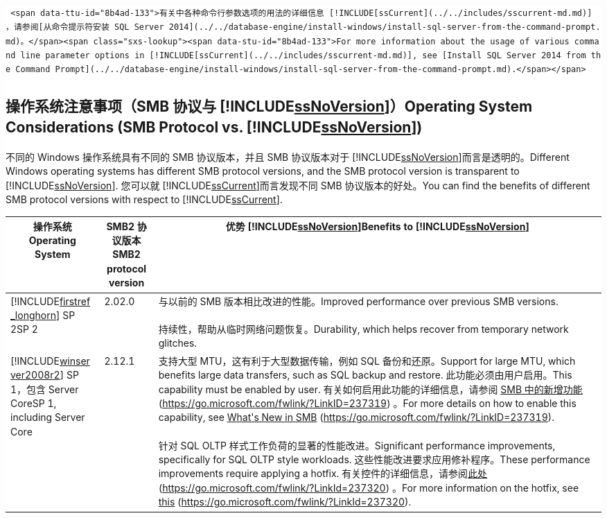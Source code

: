      <span data-ttu-id="8b4ad-133">有关中各种命令行参数选项的用法的详细信息 [!INCLUDE[ssCurrent](../../includes/sscurrent-md.md)] ，请参阅[从命令提示符安装 SQL Server 2014](../../database-engine/install-windows/install-sql-server-from-the-command-prompt.md)。</span><span class="sxs-lookup"><span data-stu-id="8b4ad-133">For more information about the usage of various command line parameter options in [!INCLUDE[ssCurrent](../../includes/sscurrent-md.md)], see [Install SQL Server 2014 from the Command Prompt](../../database-engine/install-windows/install-sql-server-from-the-command-prompt.md).</span></span>  
  
## <a name="operating-system-considerations-smb-protocol-vs-ssnoversion"></a><span data-ttu-id="8b4ad-134">操作系统注意事项（SMB 协议与 [!INCLUDE[ssNoVersion](../../includes/ssnoversion-md.md)]）</span><span class="sxs-lookup"><span data-stu-id="8b4ad-134">Operating System Considerations (SMB Protocol vs. [!INCLUDE[ssNoVersion](../../includes/ssnoversion-md.md)])</span></span>  
 <span data-ttu-id="8b4ad-135">不同的 Windows 操作系统具有不同的 SMB 协议版本，并且 SMB 协议版本对于 [!INCLUDE[ssNoVersion](../../includes/ssnoversion-md.md)]而言是透明的。</span><span class="sxs-lookup"><span data-stu-id="8b4ad-135">Different Windows operating systems has different SMB protocol versions, and the SMB protocol version is transparent to [!INCLUDE[ssNoVersion](../../includes/ssnoversion-md.md)].</span></span> <span data-ttu-id="8b4ad-136">您可以就 [!INCLUDE[ssCurrent](../../includes/sscurrent-md.md)]而言发现不同 SMB 协议版本的好处。</span><span class="sxs-lookup"><span data-stu-id="8b4ad-136">You can find the benefits of different SMB protocol versions with respect to [!INCLUDE[ssCurrent](../../includes/sscurrent-md.md)].</span></span>  
  
|<span data-ttu-id="8b4ad-137">操作系统</span><span class="sxs-lookup"><span data-stu-id="8b4ad-137">Operating System</span></span>|<span data-ttu-id="8b4ad-138">SMB2 协议版本</span><span class="sxs-lookup"><span data-stu-id="8b4ad-138">SMB2 protocol version</span></span>|<span data-ttu-id="8b4ad-139">优势 [!INCLUDE[ssNoVersion](../../includes/ssnoversion-md.md)]</span><span class="sxs-lookup"><span data-stu-id="8b4ad-139">Benefits to [!INCLUDE[ssNoVersion](../../includes/ssnoversion-md.md)]</span></span>|  
|----------------------|---------------------------|-------------------------------------------|  
|[!INCLUDE[firstref_longhorn](../../includes/firstref-longhorn-md.md)] <span data-ttu-id="8b4ad-140">SP 2</span><span class="sxs-lookup"><span data-stu-id="8b4ad-140">SP 2</span></span>|<span data-ttu-id="8b4ad-141">2.0</span><span class="sxs-lookup"><span data-stu-id="8b4ad-141">2.0</span></span>|<span data-ttu-id="8b4ad-142">与以前的 SMB 版本相比改进的性能。</span><span class="sxs-lookup"><span data-stu-id="8b4ad-142">Improved performance over previous SMB versions.</span></span><br /><br /> <span data-ttu-id="8b4ad-143">持续性，帮助从临时网络问题恢复。</span><span class="sxs-lookup"><span data-stu-id="8b4ad-143">Durability, which helps recover from temporary network glitches.</span></span>|  
|[!INCLUDE[winserver2008r2](../../includes/winserver2008r2-md.md)] <span data-ttu-id="8b4ad-144">SP 1，包含 Server Core</span><span class="sxs-lookup"><span data-stu-id="8b4ad-144">SP 1, including Server Core</span></span>|<span data-ttu-id="8b4ad-145">2.1</span><span class="sxs-lookup"><span data-stu-id="8b4ad-145">2.1</span></span>|<span data-ttu-id="8b4ad-146">支持大型 MTU，这有利于大型数据传输，例如 SQL 备份和还原。</span><span class="sxs-lookup"><span data-stu-id="8b4ad-146">Support for large MTU, which benefits large data transfers, such as SQL backup and restore.</span></span> <span data-ttu-id="8b4ad-147">此功能必须由用户启用。</span><span class="sxs-lookup"><span data-stu-id="8b4ad-147">This capability must be enabled by user.</span></span> <span data-ttu-id="8b4ad-148">有关如何启用此功能的详细信息，请参阅 [SMB 中的新增功能](https://go.microsoft.com/fwlink/?LinkID=237319) (https://go.microsoft.com/fwlink/?LinkID=237319) 。</span><span class="sxs-lookup"><span data-stu-id="8b4ad-148">For more details on how to enable this capability, see [What's New in SMB](https://go.microsoft.com/fwlink/?LinkID=237319) (https://go.microsoft.com/fwlink/?LinkID=237319).</span></span><br /><br /> <span data-ttu-id="8b4ad-149">针对 SQL OLTP 样式工作负荷的显著的性能改进。</span><span class="sxs-lookup"><span data-stu-id="8b4ad-149">Significant performance improvements, specifically for SQL OLTP style workloads.</span></span> <span data-ttu-id="8b4ad-150">这些性能改进要求应用修补程序。</span><span class="sxs-lookup"><span data-stu-id="8b4ad-150">These performance improvements require applying a hotfix.</span></span> <span data-ttu-id="8b4ad-151">有关控件的详细信息，请参阅[此处](https://go.microsoft.com/fwlink/?LinkId=237320) (https://go.microsoft.com/fwlink/?LinkId=237320) 。</span><span class="sxs-lookup"><span data-stu-id="8b4ad-151">For more information on the hotfix, see [this](https://go.microsoft.com/fwlink/?LinkId=237320) (https://go.microsoft.com/fwlink/?LinkId=237320).</span></span>|  
